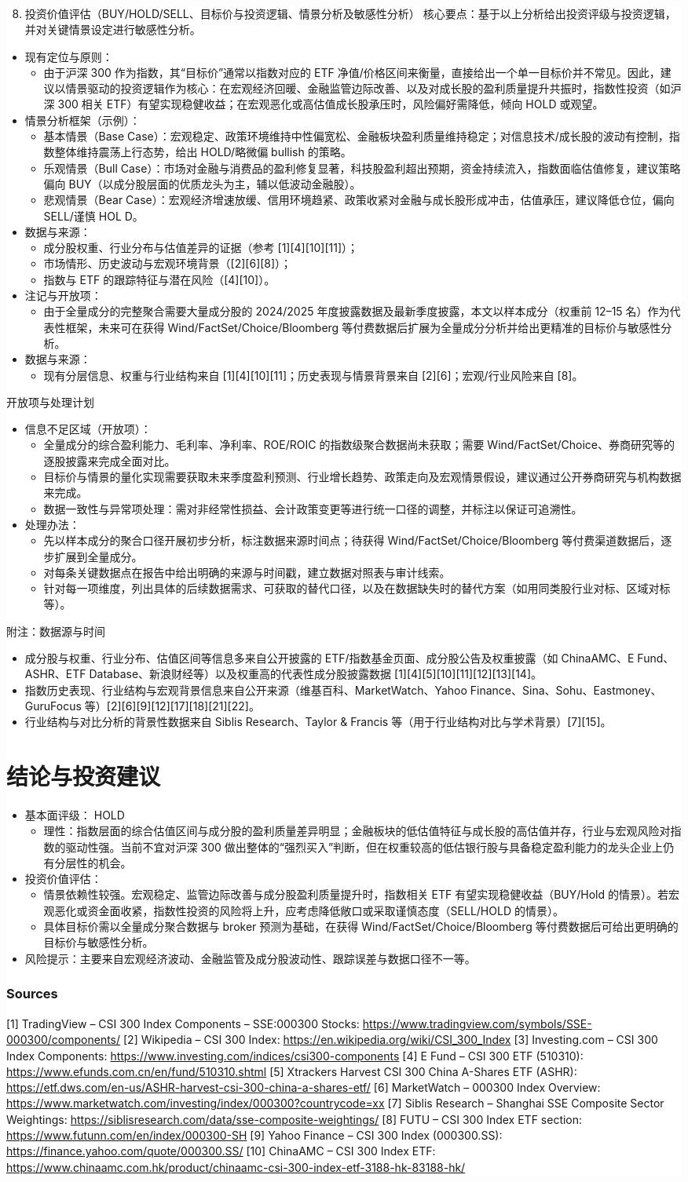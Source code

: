 8) 投资价值评估（BUY/HOLD/SELL、目标价与投资逻辑、情景分析及敏感性分析）
核心要点：基于以上分析给出投资评级与投资逻辑，并对关键情景设定进行敏感性分析。
- 现有定位与原则：
  - 由于沪深 300 作为指数，其“目标价”通常以指数对应的 ETF 净值/价格区间来衡量，直接给出一个单一目标价并不常见。因此，建议以情景驱动的投资逻辑作为核心：在宏观经济回暖、金融监管边际改善、以及对成长股的盈利质量提升共振时，指数性投资（如沪深 300 相关 ETF）有望实现稳健收益；在宏观恶化或高估值成长股承压时，风险偏好需降低，倾向 HOLD 或观望。
- 情景分析框架（示例）：
  - 基本情景（Base Case）：宏观稳定、政策环境维持中性偏宽松、金融板块盈利质量维持稳定；对信息技术/成长股的波动有控制，指数整体维持震荡上行态势，给出 HOLD/略微偏 bullish 的策略。
  - 乐观情景（Bull Case）：市场对金融与消费品的盈利修复显著，科技股盈利超出预期，资金持续流入，指数面临估值修复，建议策略偏向 BUY（以成分股层面的优质龙头为主，辅以低波动金融股）。
  - 悲观情景（Bear Case）：宏观经济增速放缓、信用环境趋紧、政策收紧对金融与成长股形成冲击，估值承压，建议降低仓位，偏向 SELL/谨慎 HOL D。
- 数据与来源：
  - 成分股权重、行业分布与估值差异的证据（参考 [1][4][10][11]）；
  - 市场情形、历史波动与宏观环境背景（[2][6][8]）；
  - 指数与 ETF 的跟踪特征与潜在风险（[4][10]）。
- 注记与开放项：
  - 由于全量成分的完整聚合需要大量成分股的 2024/2025 年度披露数据及最新季度披露，本文以样本成分（权重前 12–15 名）作为代表性框架，未来可在获得 Wind/FactSet/Choice/Bloomberg 等付费数据后扩展为全量成分分析并给出更精准的目标价与敏感性分析。
- 数据与来源：
  - 现有分层信息、权重与行业结构来自 [1][4][10][11]；历史表现与情景背景来自 [2][6]；宏观/行业风险来自 [8]。

开放项与处理计划
- 信息不足区域（开放项）：
  - 全量成分的综合盈利能力、毛利率、净利率、ROE/ROIC 的指数级聚合数据尚未获取；需要 Wind/FactSet/Choice、券商研究等的逐股披露来完成全面对比。
  - 目标价与情景的量化实现需要获取未来季度盈利预测、行业增长趋势、政策走向及宏观情景假设，建议通过公开券商研究与机构数据来完成。
  - 数据一致性与异常项处理：需对非经常性损益、会计政策变更等进行统一口径的调整，并标注以保证可追溯性。
- 处理办法：
  - 先以样本成分的聚合口径开展初步分析，标注数据来源时间点；待获得 Wind/FactSet/Choice/Bloomberg 等付费渠道数据后，逐步扩展到全量成分。
  - 对每条关键数据点在报告中给出明确的来源与时间戳，建立数据对照表与审计线索。
  - 针对每一项维度，列出具体的后续数据需求、可获取的替代口径，以及在数据缺失时的替代方案（如用同类股行业对标、区域对标等）。

附注：数据源与时间
- 成分股与权重、行业分布、估值区间等信息多来自公开披露的 ETF/指数基金页面、成分股公告及权重披露（如 ChinaAMC、E Fund、ASHR、ETF Database、新浪财经等）以及权重高的代表性成分股披露数据 [1][4][5][10][11][12][13][14]。
- 指数历史表现、行业结构与宏观背景信息来自公开来源（维基百科、MarketWatch、Yahoo Finance、Sina、Sohu、Eastmoney、GuruFocus 等）[2][6][9][12][17][18][21][22]。
- 行业结构与对比分析的背景性数据来自 Siblis Research、Taylor & Francis 等（用于行业结构对比与学术背景）[7][15]。

# 结论与投资建议
- 基本面评级： HOLD
  - 理性：指数层面的综合估值区间与成分股的盈利质量差异明显；金融板块的低估值特征与成长股的高估值并存，行业与宏观风险对指数的驱动性强。当前不宜对沪深 300 做出整体的“强烈买入”判断，但在权重较高的低估银行股与具备稳定盈利能力的龙头企业上仍有分层性的机会。
- 投资价值评估：
  - 情景依赖性较强。宏观稳定、监管边际改善与成分股盈利质量提升时，指数相关 ETF 有望实现稳健收益（BUY/Hold 的情景）。若宏观恶化或资金面收紧，指数性投资的风险将上升，应考虑降低敞口或采取谨慎态度（SELL/HOLD 的情景）。
  - 具体目标价需以全量成分聚合数据与 broker 预测为基础，在获得 Wind/FactSet/Choice/Bloomberg 等付费数据后可给出更明确的目标价与敏感性分析。
- 风险提示：主要来自宏观经济波动、金融监管及成分股波动性、跟踪误差与数据口径不一等。

### Sources
[1] TradingView – CSI 300 Index Components – SSE:000300 Stocks: https://www.tradingview.com/symbols/SSE-000300/components/
[2] Wikipedia – CSI 300 Index: https://en.wikipedia.org/wiki/CSI_300_Index
[3] Investing.com – CSI 300 Index Components: https://www.investing.com/indices/csi300-components
[4] E Fund – CSI 300 ETF (510310): https://www.efunds.com.cn/en/fund/510310.shtml
[5] Xtrackers Harvest CSI 300 China A-Shares ETF (ASHR): https://etf.dws.com/en-us/ASHR-harvest-csi-300-china-a-shares-etf/
[6] MarketWatch – 000300 Index Overview: https://www.marketwatch.com/investing/index/000300?countrycode=xx
[7] Siblis Research – Shanghai SSE Composite Sector Weightings: https://siblisresearch.com/data/sse-composite-weightings/
[8] FUTU – CSI 300 Index ETF section: https://www.futunn.com/en/index/000300-SH
[9] Yahoo Finance – CSI 300 Index (000300.SS): https://finance.yahoo.com/quote/000300.SS/
[10] ChinaAMC – CSI 300 Index ETF: https://www.chinaamc.com.hk/product/chinaamc-csi-300-index-etf-3188-hk-83188-hk/